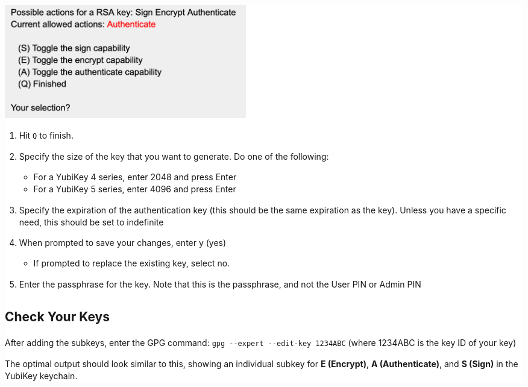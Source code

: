    <img src="images/yubikey-select-authenticate.png" alt="authenticate" width="400" />

1. Hit `Q` to finish.

1. Specify the size of the key that you want to generate. Do one of the following:

   - For a YubiKey 4 series, enter 2048 and press Enter
   - For a YubiKey 5 series, enter 4096 and press Enter

1. Specify the expiration of the authentication key (this should be the same expiration as the key). Unless you have a specific need, this should be set to indefinite

1. When prompted to save your changes, enter y (yes)

   - If prompted to replace the existing key, select no.

1. Enter the passphrase for the key. Note that this is the passphrase, and not the User PIN or Admin PIN

## Check Your Keys

After adding the subkeys, enter the GPG command: `gpg --expert --edit-key 1234ABC` (where 1234ABC is the key ID of your key)

The optimal output should look similar to this, showing an individual subkey for **E (Encrypt)**, **A (Authenticate)**, and **S (Sign)** in the YubiKey keychain.
